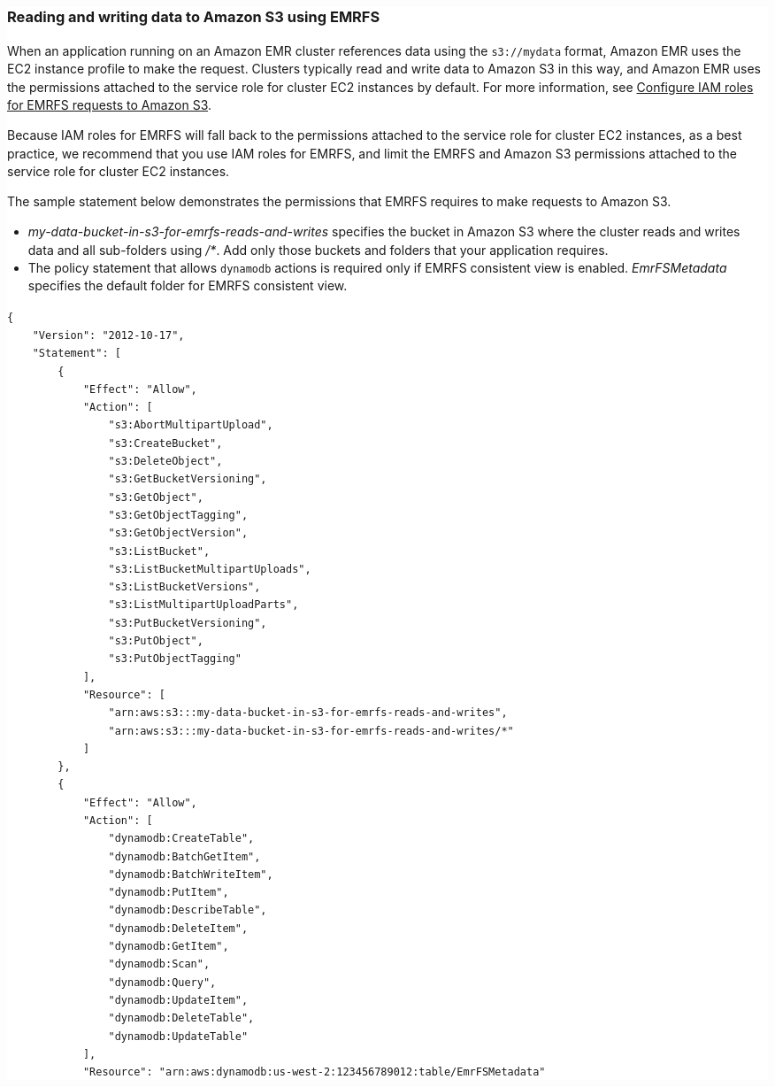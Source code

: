 ### Reading and writing data to Amazon S3 using EMRFS<a name="emr-ec2-role-EMRFS"></a>

When an application running on an Amazon EMR cluster references data using the `s3://mydata` format, Amazon EMR uses the EC2 instance profile to make the request\. Clusters typically read and write data to Amazon S3 in this way, and Amazon EMR uses the permissions attached to the service role for cluster EC2 instances by default\. For more information, see [Configure IAM roles for EMRFS requests to Amazon S3](emr-emrfs-iam-roles.md)\.

Because IAM roles for EMRFS will fall back to the permissions attached to the service role for cluster EC2 instances, as a best practice, we recommend that you use IAM roles for EMRFS, and limit the EMRFS and Amazon S3 permissions attached to the service role for cluster EC2 instances\.

The sample statement below demonstrates the permissions that EMRFS requires to make requests to Amazon S3\.
+ *my\-data\-bucket\-in\-s3\-for\-emrfs\-reads\-and\-writes* specifies the bucket in Amazon S3 where the cluster reads and writes data and all sub\-folders using */\**\. Add only those buckets and folders that your application requires\.
+ The policy statement that allows `dynamodb` actions is required only if EMRFS consistent view is enabled\. *EmrFSMetadata* specifies the default folder for EMRFS consistent view\.

```
{
    "Version": "2012-10-17",
    "Statement": [
        {
            "Effect": "Allow",
            "Action": [
                "s3:AbortMultipartUpload",
                "s3:CreateBucket",
                "s3:DeleteObject",
                "s3:GetBucketVersioning",
                "s3:GetObject",
                "s3:GetObjectTagging",
                "s3:GetObjectVersion",
                "s3:ListBucket",
                "s3:ListBucketMultipartUploads",
                "s3:ListBucketVersions",
                "s3:ListMultipartUploadParts",
                "s3:PutBucketVersioning",
                "s3:PutObject",
                "s3:PutObjectTagging"
            ],
            "Resource": [
                "arn:aws:s3:::my-data-bucket-in-s3-for-emrfs-reads-and-writes",
                "arn:aws:s3:::my-data-bucket-in-s3-for-emrfs-reads-and-writes/*"
            ]
        },
        {
            "Effect": "Allow",
            "Action": [
                "dynamodb:CreateTable",
                "dynamodb:BatchGetItem",
                "dynamodb:BatchWriteItem",
                "dynamodb:PutItem",
                "dynamodb:DescribeTable",
                "dynamodb:DeleteItem",
                "dynamodb:GetItem",
                "dynamodb:Scan",
                "dynamodb:Query",
                "dynamodb:UpdateItem",
                "dynamodb:DeleteTable",
                "dynamodb:UpdateTable"
            ],
            "Resource": "arn:aws:dynamodb:us-west-2:123456789012:table/EmrFSMetadata"
```